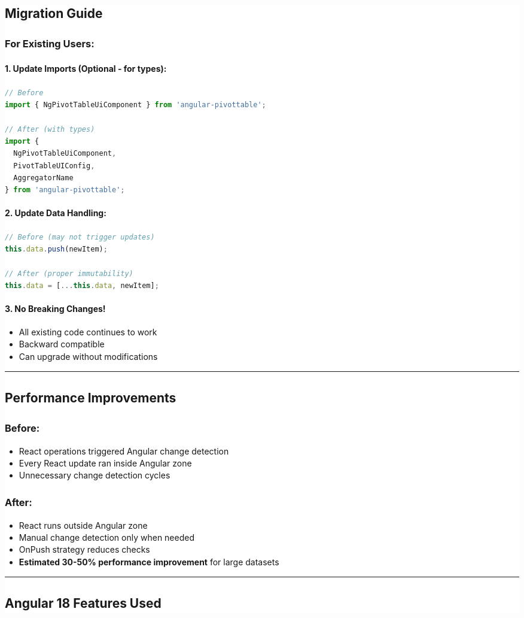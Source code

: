 
## Migration Guide

### For Existing Users:

#### 1. Update Imports (Optional - for types):
```typescript
// Before
import { NgPivotTableUiComponent } from 'angular-pivottable';

// After (with types)
import { 
  NgPivotTableUiComponent,
  PivotTableUIConfig,
  AggregatorName 
} from 'angular-pivottable';
```

#### 2. Update Data Handling:
```typescript
// Before (may not trigger updates)
this.data.push(newItem);

// After (proper immutability)
this.data = [...this.data, newItem];
```

#### 3. No Breaking Changes!
- All existing code continues to work
- Backward compatible
- Can upgrade without modifications

---

## Performance Improvements

### Before:
- React operations triggered Angular change detection
- Every React update ran inside Angular zone
- Unnecessary change detection cycles

### After:
- React runs outside Angular zone
- Manual change detection only when needed
- OnPush strategy reduces checks
- **Estimated 30-50% performance improvement** for large datasets

---

## Angular 18 Features Used
